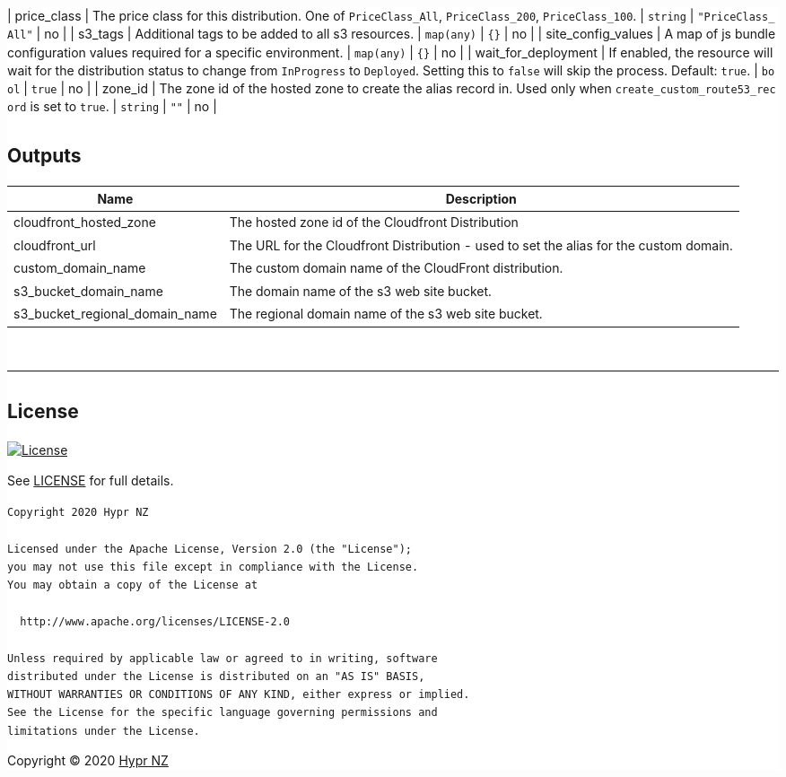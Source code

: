 | price_class | The price class for this distribution. One of `PriceClass_All`, `PriceClass_200`, `PriceClass_100`. | `string` | `"PriceClass_All"` | no |
| s3_tags | Additional tags to be added to all s3 resources. | `map(any)` | `{}` | no |
| site_config_values | A map of js bundle configuration values required for a specific environment. | `map(any)` | `{}` | no |
| wait_for_deployment | If enabled, the resource will wait for the distribution status to change from `InProgress` to `Deployed`. Setting this to `false` will skip the process. Default: `true`. | `bool` | `true` | no |
| zone_id | The zone id of the hosted zone to create the alias record in. Used only when `create_custom_route53_record` is set to `true`. | `string` | `""` | no |

## Outputs

| Name | Description |
|------|-------------|
| cloudfront_hosted_zone | The hosted zone id of the Cloudfront Distribution |
| cloudfront_url | The URL for the Cloudfront Distribution - used to set the alias for the custom domain. |
| custom_domain_name | The custom domain name of the CloudFront distribution. |
| s3_bucket_domain_name | The domain name of the s3 web site bucket. |
| s3_bucket_regional_domain_name | The regional domain name of the s3 web site bucket. |

<br/>

---
## License

[![License](https://img.shields.io/badge/License-Apache%202.0-blue.svg)](https://opensource.org/licenses/Apache-2.0)

See [LICENSE](LICENSE) for full details.

```
Copyright 2020 Hypr NZ

Licensed under the Apache License, Version 2.0 (the "License");
you may not use this file except in compliance with the License.
You may obtain a copy of the License at

  http://www.apache.org/licenses/LICENSE-2.0

Unless required by applicable law or agreed to in writing, software
distributed under the License is distributed on an "AS IS" BASIS,
WITHOUT WARRANTIES OR CONDITIONS OF ANY KIND, either express or implied.
See the License for the specific language governing permissions and
limitations under the License.
```

Copyright &copy; 2020 [Hypr NZ](https://www.hypr.nz/)
